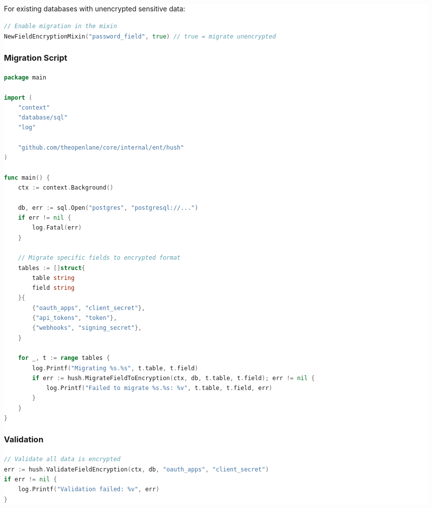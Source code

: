 For existing databases with unencrypted sensitive data:

```go
// Enable migration in the mixin
NewFieldEncryptionMixin("password_field", true) // true = migrate unencrypted
```

### Migration Script

```go
package main

import (
    "context"
    "database/sql"
    "log"

    "github.com/theopenlane/core/internal/ent/hush"
)

func main() {
    ctx := context.Background()

    db, err := sql.Open("postgres", "postgresql://...")
    if err != nil {
        log.Fatal(err)
    }

    // Migrate specific fields to encrypted format
    tables := []struct{
        table string
        field string
    }{
        {"oauth_apps", "client_secret"},
        {"api_tokens", "token"},
        {"webhooks", "signing_secret"},
    }

    for _, t := range tables {
        log.Printf("Migrating %s.%s", t.table, t.field)
        if err := hush.MigrateFieldToEncryption(ctx, db, t.table, t.field); err != nil {
            log.Printf("Failed to migrate %s.%s: %v", t.table, t.field, err)
        }
    }
}
```

### Validation

```go
// Validate all data is encrypted
err := hush.ValidateFieldEncryption(ctx, db, "oauth_apps", "client_secret")
if err != nil {
    log.Printf("Validation failed: %v", err)
}
```
